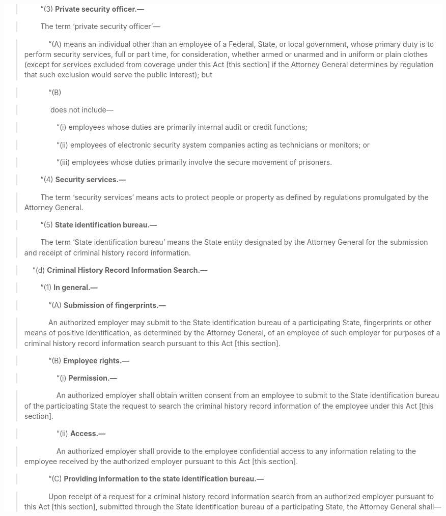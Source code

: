 >         “(3) __Private security officer.—__ 

>         The term ‘private security officer’—

>             “(A) means an individual other than an employee of a Federal, State, or local government, whose primary duty is to perform security services, full or part time, for consideration, whether armed or unarmed and in uniform or plain clothes (except for services excluded from coverage under this Act \[this section\] if the Attorney General determines by regulation that such exclusion would serve the public interest); but

>             “(B)

>              does not include—

>                 “(i) employees whose duties are primarily internal audit or credit functions;

>                 “(ii) employees of electronic security system companies acting as technicians or monitors; or

>                 “(iii) employees whose duties primarily involve the secure movement of prisoners.

>         “(4) __Security services.—__ 

>         The term ‘security services’ means acts to protect people or property as defined by regulations promulgated by the Attorney General.

>         “(5) __State identification bureau.—__ 

>         The term ‘State identification bureau’ means the State entity designated by the Attorney General for the submission and receipt of criminal history record information.

>     “(d) __Criminal History Record Information Search.—__ 

>         “(1) __In general.—__ 

>             “(A) __Submission of fingerprints.—__ 

>             An authorized employer may submit to the State identification bureau of a participating State, fingerprints or other means of positive identification, as determined by the Attorney General, of an employee of such employer for purposes of a criminal history record information search pursuant to this Act \[this section\].

>             “(B) __Employee rights.—__ 

>                 “(i) __Permission.—__ 

>                 An authorized employer shall obtain written consent from an employee to submit to the State identification bureau of the participating State the request to search the criminal history record information of the employee under this Act \[this section\].

>                 “(ii) __Access.—__ 

>                 An authorized employer shall provide to the employee confidential access to any information relating to the employee received by the authorized employer pursuant to this Act \[this section\].

>             “(C) __Providing information to the state identification bureau.—__ 

>             Upon receipt of a request for a criminal history record information search from an authorized employer pursuant to this Act \[this section\], submitted through the State identification bureau of a participating State, the Attorney General shall—


[/us/pl/89/554/s4/c]: https://publicdocs.github.io/go/links?ns=uslm&ref=%2Fus%2Fpl%2F89%2F554%2Fs4%2Fc
[/us/stat/80/616]: https://publicdocs.github.io/go/links?ns=uslm&ref=%2Fus%2Fstat%2F80%2F616
[/us/pl/97/292]: https://publicdocs.github.io/go/links?ns=uslm&ref=%2Fus%2Fpl%2F97%2F292
[/us/stat/96/1259]: https://publicdocs.github.io/go/links?ns=uslm&ref=%2Fus%2Fstat%2F96%2F1259
[/us/pl/100/690/s7333]: https://publicdocs.github.io/go/links?ns=uslm&ref=%2Fus%2Fpl%2F100%2F690%2Fs7333
[/us/stat/102/4469]: https://publicdocs.github.io/go/links?ns=uslm&ref=%2Fus%2Fstat%2F102%2F4469
[/us/pl/103/322/s40601/a]: https://publicdocs.github.io/go/links?ns=uslm&ref=%2Fus%2Fpl%2F103%2F322%2Fs40601%2Fa
[/us/stat/108/1950]: https://publicdocs.github.io/go/links?ns=uslm&ref=%2Fus%2Fstat%2F108%2F1950
[/us/pl/107/273/s204/c]: https://publicdocs.github.io/go/links?ns=uslm&ref=%2Fus%2Fpl%2F107%2F273%2Fs204%2Fc
[/us/stat/116/1776]: https://publicdocs.github.io/go/links?ns=uslm&ref=%2Fus%2Fstat%2F116%2F1776
[/us/pl/109/162/s118]: https://publicdocs.github.io/go/links?ns=uslm&ref=%2Fus%2Fpl%2F109%2F162%2Fs118
[/us/stat/119/2989]: https://publicdocs.github.io/go/links?ns=uslm&ref=%2Fus%2Fstat%2F119%2F2989
[/us/pl/109/248/s153/i]: https://publicdocs.github.io/go/links?ns=uslm&ref=%2Fus%2Fpl%2F109%2F248%2Fs153%2Fi
[/us/stat/120/611]: https://publicdocs.github.io/go/links?ns=uslm&ref=%2Fus%2Fstat%2F120%2F611
[/us/pl/111/211/s233/a]: https://publicdocs.github.io/go/links?ns=uslm&ref=%2Fus%2Fpl%2F111%2F211%2Fs233%2Fa
[/us/stat/124/2279]: https://publicdocs.github.io/go/links?ns=uslm&ref=%2Fus%2Fstat%2F124%2F2279
[/us/pl/111/369/s2]: https://publicdocs.github.io/go/links?ns=uslm&ref=%2Fus%2Fpl%2F111%2F369%2Fs2
[/us/stat/124/4068]: https://publicdocs.github.io/go/links?ns=uslm&ref=%2Fus%2Fstat%2F124%2F4068
[/us/usc/t5/s300]: https://publicdocs.github.io/go/links?ns=uslm&ref=%2Fus%2Fusc%2Ft5%2Fs300
[/us/usc/t5/s300]: https://publicdocs.github.io/go/links?ns=uslm&ref=%2Fus%2Fusc%2Ft5%2Fs300
[/us/usc/t5/s340]: https://publicdocs.github.io/go/links?ns=uslm&ref=%2Fus%2Fusc%2Ft5%2Fs340
[/us/stat/64/1261]: https://publicdocs.github.io/go/links?ns=uslm&ref=%2Fus%2Fstat%2F64%2F1261
[/us/usc/t28/s509]: https://publicdocs.github.io/go/links?ns=uslm&ref=%2Fus%2Fusc%2Ft28%2Fs509
[/us/pl/111/369]: https://publicdocs.github.io/go/links?ns=uslm&ref=%2Fus%2Fpl%2F111%2F369
[/us/pl/111/211/s233/a/1]: https://publicdocs.github.io/go/links?ns=uslm&ref=%2Fus%2Fpl%2F111%2F211%2Fs233%2Fa%2F1
[/us/pl/111/211/s233/a/2]: https://publicdocs.github.io/go/links?ns=uslm&ref=%2Fus%2Fpl%2F111%2F211%2Fs233%2Fa%2F2
[/us/pl/111/211/s233/a/3]: https://publicdocs.github.io/go/links?ns=uslm&ref=%2Fus%2Fpl%2F111%2F211%2Fs233%2Fa%2F3
[/us/pl/109/248]: https://publicdocs.github.io/go/links?ns=uslm&ref=%2Fus%2Fpl%2F109%2F248
[/us/pl/111/211/s233/a/4]: https://publicdocs.github.io/go/links?ns=uslm&ref=%2Fus%2Fpl%2F111%2F211%2Fs233%2Fa%2F4
[/us/pl/111/211]: https://publicdocs.github.io/go/links?ns=uslm&ref=%2Fus%2Fpl%2F111%2F211
[/us/pl/109/248]: https://publicdocs.github.io/go/links?ns=uslm&ref=%2Fus%2Fpl%2F109%2F248
[/us/pl/109/162/s905/a/2]: https://publicdocs.github.io/go/links?ns=uslm&ref=%2Fus%2Fpl%2F109%2F162%2Fs905%2Fa%2F2
[/us/pl/109/248]: https://publicdocs.github.io/go/links?ns=uslm&ref=%2Fus%2Fpl%2F109%2F248
[/us/pl/109/162/s905/a/1]: https://publicdocs.github.io/go/links?ns=uslm&ref=%2Fus%2Fpl%2F109%2F162%2Fs905%2Fa%2F1
[/us/pl/109/162/s118]: https://publicdocs.github.io/go/links?ns=uslm&ref=%2Fus%2Fpl%2F109%2F162%2Fs118
[/us/pl/109/248]: https://publicdocs.github.io/go/links?ns=uslm&ref=%2Fus%2Fpl%2F109%2F248
[/us/pl/107/273]: https://publicdocs.github.io/go/links?ns=uslm&ref=%2Fus%2Fpl%2F107%2F273
[/us/pl/107/273/s11004]: https://publicdocs.github.io/go/links?ns=uslm&ref=%2Fus%2Fpl%2F107%2F273%2Fs11004
[/us/pl/103/322]: https://publicdocs.github.io/go/links?ns=uslm&ref=%2Fus%2Fpl%2F103%2F322
[/us/pl/100/690]: https://publicdocs.github.io/go/links?ns=uslm&ref=%2Fus%2Fpl%2F100%2F690
[/us/pl/97/292/s3/a]: https://publicdocs.github.io/go/links?ns=uslm&ref=%2Fus%2Fpl%2F97%2F292%2Fs3%2Fa
[/us/pl/97/292/s2/a]: https://publicdocs.github.io/go/links?ns=uslm&ref=%2Fus%2Fpl%2F97%2F292%2Fs2%2Fa
[/us/pl/97/292/s2/b]: https://publicdocs.github.io/go/links?ns=uslm&ref=%2Fus%2Fpl%2F97%2F292%2Fs2%2Fb
[/us/pl/103/322/s40601/b]: https://publicdocs.github.io/go/links?ns=uslm&ref=%2Fus%2Fpl%2F103%2F322%2Fs40601%2Fb
[/us/stat/108/1951]: https://publicdocs.github.io/go/links?ns=uslm&ref=%2Fus%2Fstat%2F108%2F1951
[/us/usc/t28/s534]: https://publicdocs.github.io/go/links?ns=uslm&ref=%2Fus%2Fusc%2Ft28%2Fs534
[/us/pl/111/211/s233/b]: https://publicdocs.github.io/go/links?ns=uslm&ref=%2Fus%2Fpl%2F111%2F211%2Fs233%2Fb
[/us/stat/124/2279]: https://publicdocs.github.io/go/links?ns=uslm&ref=%2Fus%2Fstat%2F124%2F2279
[/us/pl/111/211/s233/b]: https://publicdocs.github.io/go/links?ns=uslm&ref=%2Fus%2Fpl%2F111%2F211%2Fs233%2Fb
[/us/pl/111/211/s203/a]: https://publicdocs.github.io/go/links?ns=uslm&ref=%2Fus%2Fpl%2F111%2F211%2Fs203%2Fa
[/us/usc/t25/s2801]: https://publicdocs.github.io/go/links?ns=uslm&ref=%2Fus%2Fusc%2Ft25%2Fs2801
[/us/pl/110/457/s237/a]: https://publicdocs.github.io/go/links?ns=uslm&ref=%2Fus%2Fpl%2F110%2F457%2Fs237%2Fa
[/us/stat/122/5083]: https://publicdocs.github.io/go/links?ns=uslm&ref=%2Fus%2Fstat%2F122%2F5083
[/us/pl/109/162/s905/b]: https://publicdocs.github.io/go/links?ns=uslm&ref=%2Fus%2Fpl%2F109%2F162%2Fs905%2Fb
[/us/stat/119/3080]: https://publicdocs.github.io/go/links?ns=uslm&ref=%2Fus%2Fstat%2F119%2F3080
[/us/pl/113/4/s907/b]: https://publicdocs.github.io/go/links?ns=uslm&ref=%2Fus%2Fpl%2F113%2F4%2Fs907%2Fb
[/us/stat/127/125]: https://publicdocs.github.io/go/links?ns=uslm&ref=%2Fus%2Fstat%2F127%2F125
[/us/pl/109/162/s1107]: https://publicdocs.github.io/go/links?ns=uslm&ref=%2Fus%2Fpl%2F109%2F162%2Fs1107
[/us/stat/119/3093]: https://publicdocs.github.io/go/links?ns=uslm&ref=%2Fus%2Fstat%2F119%2F3093
[/us/pl/111/211/s251/a]: https://publicdocs.github.io/go/links?ns=uslm&ref=%2Fus%2Fpl%2F111%2F211%2Fs251%2Fa
[/us/stat/124/2297]: https://publicdocs.github.io/go/links?ns=uslm&ref=%2Fus%2Fstat%2F124%2F2297
[/us/pl/108/458/s6402]: https://publicdocs.github.io/go/links?ns=uslm&ref=%2Fus%2Fpl%2F108%2F458%2Fs6402
[/us/stat/118/3755]: https://publicdocs.github.io/go/links?ns=uslm&ref=%2Fus%2Fstat%2F118%2F3755
[/us/pl/101/515]: https://publicdocs.github.io/go/links?ns=uslm&ref=%2Fus%2Fpl%2F101%2F515
[/us/pl/104/99]: https://publicdocs.github.io/go/links?ns=uslm&ref=%2Fus%2Fpl%2F104%2F99
[/us/pl/105/277/s101/b]: https://publicdocs.github.io/go/links?ns=uslm&ref=%2Fus%2Fpl%2F105%2F277%2Fs101%2Fb
[/us/stat/112/2681-50]: https://publicdocs.github.io/go/links?ns=uslm&ref=%2Fus%2Fstat%2F112%2F2681-50
[/us/usc/t5/s6103/a]: https://publicdocs.github.io/go/links?ns=uslm&ref=%2Fus%2Fusc%2Ft5%2Fs6103%2Fa
[/us/pl/104/132/s808]: https://publicdocs.github.io/go/links?ns=uslm&ref=%2Fus%2Fpl%2F104%2F132%2Fs808
[/us/stat/110/1310]: https://publicdocs.github.io/go/links?ns=uslm&ref=%2Fus%2Fstat%2F110%2F1310
[/us/pl/107/273/s311/a]: https://publicdocs.github.io/go/links?ns=uslm&ref=%2Fus%2Fpl%2F107%2F273%2Fs311%2Fa
[/us/stat/116/1786]: https://publicdocs.github.io/go/links?ns=uslm&ref=%2Fus%2Fstat%2F116%2F1786
[/us/pl/101/647]: https://publicdocs.github.io/go/links?ns=uslm&ref=%2Fus%2Fpl%2F101%2F647
[/us/stat/104/4823]: https://publicdocs.github.io/go/links?ns=uslm&ref=%2Fus%2Fstat%2F104%2F4823
[/us/pl/101/515]: https://publicdocs.github.io/go/links?ns=uslm&ref=%2Fus%2Fpl%2F101%2F515
[/us/stat/104/2112]: https://publicdocs.github.io/go/links?ns=uslm&ref=%2Fus%2Fstat%2F104%2F2112
[/us/pl/104/91/s101/a]: https://publicdocs.github.io/go/links?ns=uslm&ref=%2Fus%2Fpl%2F104%2F91%2Fs101%2Fa
[/us/stat/110/11]: https://publicdocs.github.io/go/links?ns=uslm&ref=%2Fus%2Fstat%2F110%2F11
[/us/pl/104/99/s211]: https://publicdocs.github.io/go/links?ns=uslm&ref=%2Fus%2Fpl%2F104%2F99%2Fs211
[/us/stat/110/37]: https://publicdocs.github.io/go/links?ns=uslm&ref=%2Fus%2Fstat%2F110%2F37
[/us/usc/t31/s3302]: https://publicdocs.github.io/go/links?ns=uslm&ref=%2Fus%2Fusc%2Ft31%2Fs3302
[/us/pl/101/275]: https://publicdocs.github.io/go/links?ns=uslm&ref=%2Fus%2Fpl%2F101%2F275
[/us/stat/104/140]: https://publicdocs.github.io/go/links?ns=uslm&ref=%2Fus%2Fstat%2F104%2F140
[/us/pl/103/322/s320926]: https://publicdocs.github.io/go/links?ns=uslm&ref=%2Fus%2Fpl%2F103%2F322%2Fs320926
[/us/stat/108/2131]: https://publicdocs.github.io/go/links?ns=uslm&ref=%2Fus%2Fstat%2F108%2F2131
[/us/pl/104/155/s7]: https://publicdocs.github.io/go/links?ns=uslm&ref=%2Fus%2Fpl%2F104%2F155%2Fs7
[/us/stat/110/1394]: https://publicdocs.github.io/go/links?ns=uslm&ref=%2Fus%2Fstat%2F110%2F1394
[/us/pl/111/84/s4708]: https://publicdocs.github.io/go/links?ns=uslm&ref=%2Fus%2Fpl%2F111%2F84%2Fs4708
[/us/stat/123/2841]: https://publicdocs.github.io/go/links?ns=uslm&ref=%2Fus%2Fstat%2F123%2F2841
[/us/usc/t28/s534]: https://publicdocs.github.io/go/links?ns=uslm&ref=%2Fus%2Fusc%2Ft28%2Fs534
[/us/usc/t5/s551]: https://publicdocs.github.io/go/links?ns=uslm&ref=%2Fus%2Fusc%2Ft5%2Fs551
[/us/usc/t28/s1651]: https://publicdocs.github.io/go/links?ns=uslm&ref=%2Fus%2Fusc%2Ft28%2Fs1651
[/us/pl/100/690/s7332]: https://publicdocs.github.io/go/links?ns=uslm&ref=%2Fus%2Fpl%2F100%2F690%2Fs7332
[/us/stat/102/4468]: https://publicdocs.github.io/go/links?ns=uslm&ref=%2Fus%2Fstat%2F102%2F4468
[/us/usc/t28/s534]: https://publicdocs.github.io/go/links?ns=uslm&ref=%2Fus%2Fusc%2Ft28%2Fs534
[/us/pl/100/690/s7609]: https://publicdocs.github.io/go/links?ns=uslm&ref=%2Fus%2Fpl%2F100%2F690%2Fs7609
[/us/stat/102/4517]: https://publicdocs.github.io/go/links?ns=uslm&ref=%2Fus%2Fstat%2F102%2F4517
[/us/usc/t28/s534]: https://publicdocs.github.io/go/links?ns=uslm&ref=%2Fus%2Fusc%2Ft28%2Fs534
[/us/pl/100/413]: https://publicdocs.github.io/go/links?ns=uslm&ref=%2Fus%2Fpl%2F100%2F413
[/us/stat/102/1101]: https://publicdocs.github.io/go/links?ns=uslm&ref=%2Fus%2Fstat%2F102%2F1101
[/us/pl/92/544/s201]: https://publicdocs.github.io/go/links?ns=uslm&ref=%2Fus%2Fpl%2F92%2F544%2Fs201
[/us/stat/86/1115]: https://publicdocs.github.io/go/links?ns=uslm&ref=%2Fus%2Fstat%2F86%2F1115